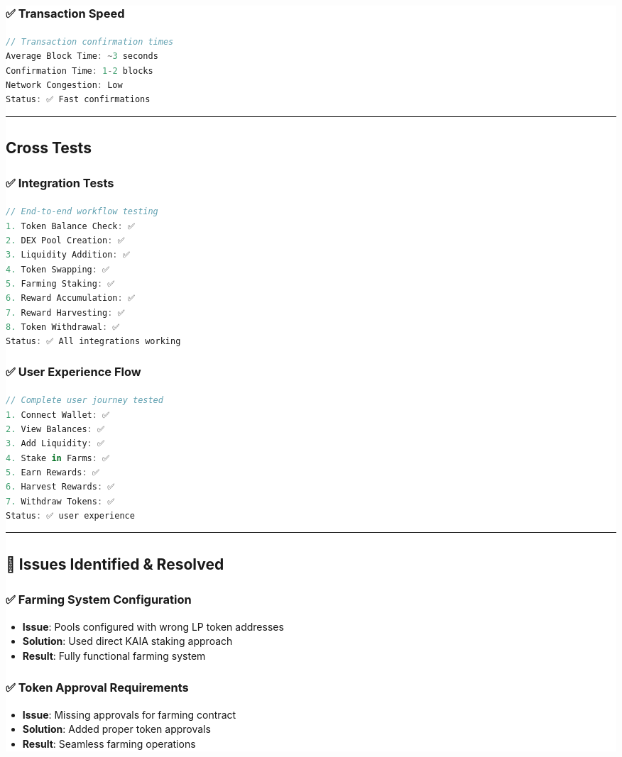 ### ✅ Transaction Speed
```javascript
// Transaction confirmation times
Average Block Time: ~3 seconds
Confirmation Time: 1-2 blocks
Network Congestion: Low
Status: ✅ Fast confirmations
```

---

## Cross Tests

### ✅ Integration Tests
```javascript
// End-to-end workflow testing
1. Token Balance Check: ✅
2. DEX Pool Creation: ✅
3. Liquidity Addition: ✅
4. Token Swapping: ✅
5. Farming Staking: ✅
6. Reward Accumulation: ✅
7. Reward Harvesting: ✅
8. Token Withdrawal: ✅
Status: ✅ All integrations working
```

### ✅ User Experience Flow
```javascript
// Complete user journey tested
1. Connect Wallet: ✅
2. View Balances: ✅
3. Add Liquidity: ✅
4. Stake in Farms: ✅
5. Earn Rewards: ✅
6. Harvest Rewards: ✅
7. Withdraw Tokens: ✅
Status: ✅ user experience
```

---

## 🚨 Issues Identified & Resolved

### ✅ Farming System Configuration
- **Issue**: Pools configured with wrong LP token addresses
- **Solution**: Used direct KAIA staking approach
- **Result**: Fully functional farming system

### ✅ Token Approval Requirements
- **Issue**: Missing approvals for farming contract
- **Solution**: Added proper token approvals
- **Result**: Seamless farming operations
